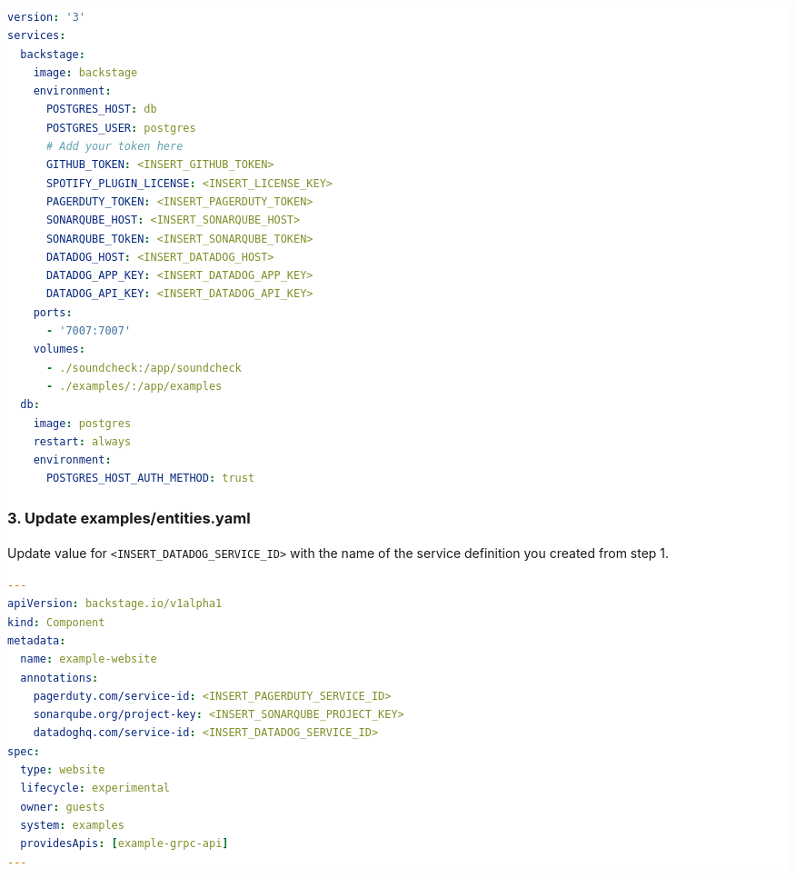 ```yaml
version: '3'
services:
  backstage:
    image: backstage
    environment:
      POSTGRES_HOST: db
      POSTGRES_USER: postgres
      # Add your token here
      GITHUB_TOKEN: <INSERT_GITHUB_TOKEN>
      SPOTIFY_PLUGIN_LICENSE: <INSERT_LICENSE_KEY>
      PAGERDUTY_TOKEN: <INSERT_PAGERDUTY_TOKEN>
      SONARQUBE_HOST: <INSERT_SONARQUBE_HOST>
      SONARQUBE_TOkEN: <INSERT_SONARQUBE_TOKEN>
      DATADOG_HOST: <INSERT_DATADOG_HOST>
      DATADOG_APP_KEY: <INSERT_DATADOG_APP_KEY>
      DATADOG_API_KEY: <INSERT_DATADOG_API_KEY>
    ports:
      - '7007:7007'
    volumes:
      - ./soundcheck:/app/soundcheck
      - ./examples/:/app/examples
  db:
    image: postgres
    restart: always
    environment:
      POSTGRES_HOST_AUTH_METHOD: trust
```

### 3. Update examples/entities.yaml

Update value for `<INSERT_DATADOG_SERVICE_ID>` with the name of the service definition you created from step 1.

```yaml
---
apiVersion: backstage.io/v1alpha1
kind: Component
metadata:
  name: example-website
  annotations:
    pagerduty.com/service-id: <INSERT_PAGERDUTY_SERVICE_ID>
    sonarqube.org/project-key: <INSERT_SONARQUBE_PROJECT_KEY>
    datadoghq.com/service-id: <INSERT_DATADOG_SERVICE_ID>
spec:
  type: website
  lifecycle: experimental
  owner: guests
  system: examples
  providesApis: [example-grpc-api]
---
```
